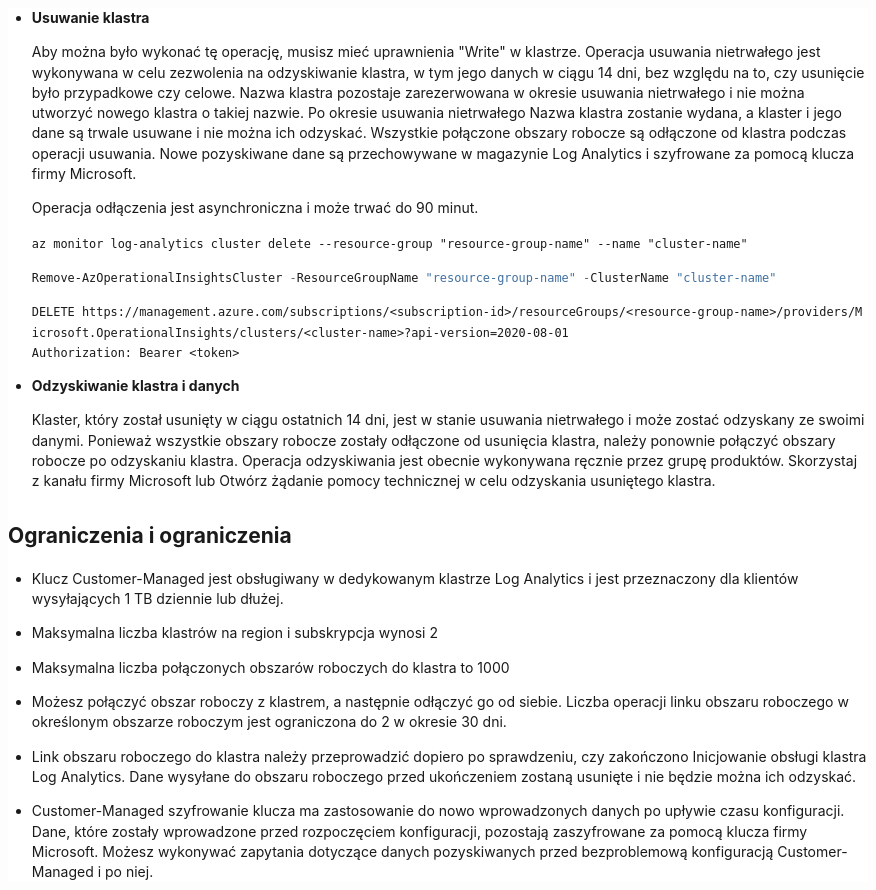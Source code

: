 - **Usuwanie klastra**

  Aby można było wykonać tę operację, musisz mieć uprawnienia "Write" w klastrze. Operacja usuwania nietrwałego jest wykonywana w celu zezwolenia na odzyskiwanie klastra, w tym jego danych w ciągu 14 dni, bez względu na to, czy usunięcie było przypadkowe czy celowe. Nazwa klastra pozostaje zarezerwowana w okresie usuwania nietrwałego i nie można utworzyć nowego klastra o takiej nazwie. Po okresie usuwania nietrwałego Nazwa klastra zostanie wydana, a klaster i jego dane są trwale usuwane i nie można ich odzyskać. Wszystkie połączone obszary robocze są odłączone od klastra podczas operacji usuwania. Nowe pozyskiwane dane są przechowywane w magazynie Log Analytics i szyfrowane za pomocą klucza firmy Microsoft. 
  
  Operacja odłączenia jest asynchroniczna i może trwać do 90 minut.

  ```azurecli
  az monitor log-analytics cluster delete --resource-group "resource-group-name" --name "cluster-name"
  ```
 
  ```powershell
  Remove-AzOperationalInsightsCluster -ResourceGroupName "resource-group-name" -ClusterName "cluster-name"
  ```

  ```rst
  DELETE https://management.azure.com/subscriptions/<subscription-id>/resourceGroups/<resource-group-name>/providers/Microsoft.OperationalInsights/clusters/<cluster-name>?api-version=2020-08-01
  Authorization: Bearer <token>
  ```
  
- **Odzyskiwanie klastra i danych** 
  
  Klaster, który został usunięty w ciągu ostatnich 14 dni, jest w stanie usuwania nietrwałego i może zostać odzyskany ze swoimi danymi. Ponieważ wszystkie obszary robocze zostały odłączone od usunięcia klastra, należy ponownie połączyć obszary robocze po odzyskaniu klastra. Operacja odzyskiwania jest obecnie wykonywana ręcznie przez grupę produktów. Skorzystaj z kanału firmy Microsoft lub Otwórz żądanie pomocy technicznej w celu odzyskania usuniętego klastra.

## <a name="limitations-and-constraints"></a>Ograniczenia i ograniczenia

- Klucz Customer-Managed jest obsługiwany w dedykowanym klastrze Log Analytics i jest przeznaczony dla klientów wysyłających 1 TB dziennie lub dłużej.

- Maksymalna liczba klastrów na region i subskrypcja wynosi 2

- Maksymalna liczba połączonych obszarów roboczych do klastra to 1000

- Możesz połączyć obszar roboczy z klastrem, a następnie odłączyć go od siebie. Liczba operacji linku obszaru roboczego w określonym obszarze roboczym jest ograniczona do 2 w okresie 30 dni.

- Link obszaru roboczego do klastra należy przeprowadzić dopiero po sprawdzeniu, czy zakończono Inicjowanie obsługi klastra Log Analytics. Dane wysyłane do obszaru roboczego przed ukończeniem zostaną usunięte i nie będzie można ich odzyskać.

- Customer-Managed szyfrowanie klucza ma zastosowanie do nowo wprowadzonych danych po upływie czasu konfiguracji. Dane, które zostały wprowadzone przed rozpoczęciem konfiguracji, pozostają zaszyfrowane za pomocą klucza firmy Microsoft. Możesz wykonywać zapytania dotyczące danych pozyskiwanych przed bezproblemową konfiguracją Customer-Managed i po niej.
